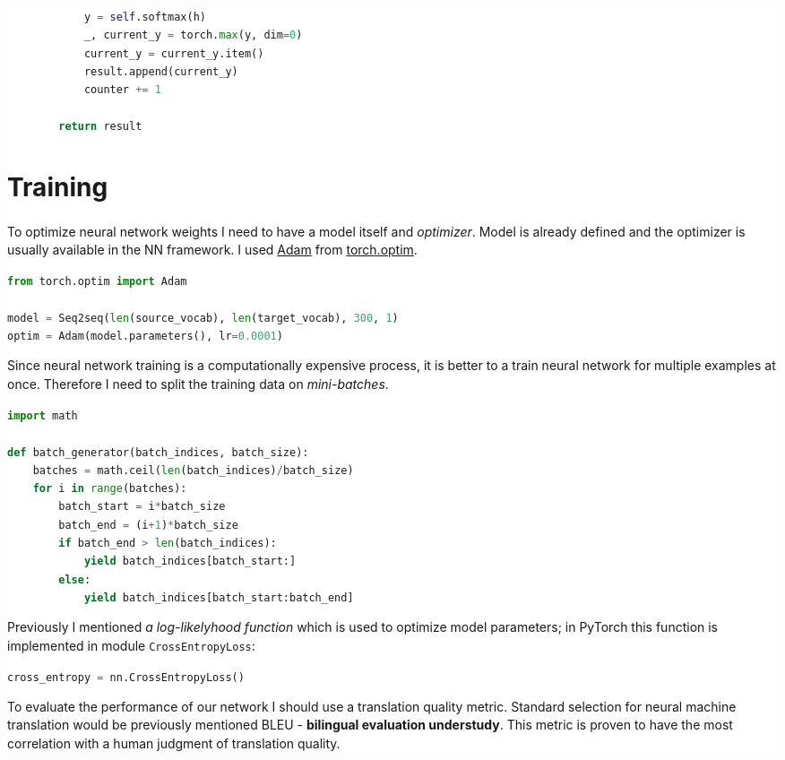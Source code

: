 ```python
            y = self.softmax(h)
            _, current_y = torch.max(y, dim=0)
            current_y = current_y.item()
            result.append(current_y)
            counter += 1

        return result
```

# Training

To optimize neural network weights I need to have a model itself and *optimizer*. Model is already defined and the optimizer is usually available in the NN framework. I used [Adam](http://ruder.io/optimizing-gradient-descent/index.html#adam) from [torch.optim](https://pytorch.org/docs/stable/optim.html).


```python
from torch.optim import Adam

model = Seq2seq(len(source_vocab), len(target_vocab), 300, 1)
optim = Adam(model.parameters(), lr=0.0001)
```

Since neural network training is a computationally expensive process, it is better to a train neural network for multiple examples at once. Therefore I need to split the training data on *mini-batches*.


```python
import math

def batch_generator(batch_indices, batch_size):
    batches = math.ceil(len(batch_indices)/batch_size)
    for i in range(batches):
        batch_start = i*batch_size
        batch_end = (i+1)*batch_size
        if batch_end > len(batch_indices):
            yield batch_indices[batch_start:]
        else:
            yield batch_indices[batch_start:batch_end]
```

Previously I mentioned *a log-likelyhood function* which is used to optimize model parameters; in PyTorch this function is implemented in module `CrossEntropyLoss`:


```python
cross_entropy = nn.CrossEntropyLoss()
```

To evaluate the performance of our network I should use a translation quality metric. Standard selection for neural machine translation would be previously mentioned BLEU - **bilingual evaluation understudy**. This metric is proven to have the most correlation with a human judgment of translation quality.


[^thought]: This vector is called "thought vector" or "sentence vector" and this solution clearly has some drawbacks. I will present more complex technique to share information between encoder and decoder in a following tutorial.
[^bengio2014]: [Bahdanau et al, 2014](https://arxiv.org/abs/1409.0473)
[^bleu]: [Papineni et al, 2002](http://aclweb.org/anthology/P/P02/P02-1040.pdf)
[^vanishing]: Read more on [WildML](http://www.wildml.com/2015/10/recurrent-neural-networks-tutorial-part-3-backpropagation-through-time-and-vanishing-gradients/).
[^languk]: For Ukrainian use vectors from [lang-uk](http://lang.org.ua/en/models/#anchor4) project. For other languages, I recommend
[^lstm]: More information about LSTM can be found in [Colah's blog](http://colah.github.io/posts/2015-08-Understanding-LSTMs/) or in the original paper [Hochreiter and Schmidhuber, 1997](https://www.researchgate.net/publication/13853244_Long_Short-term_Memory).